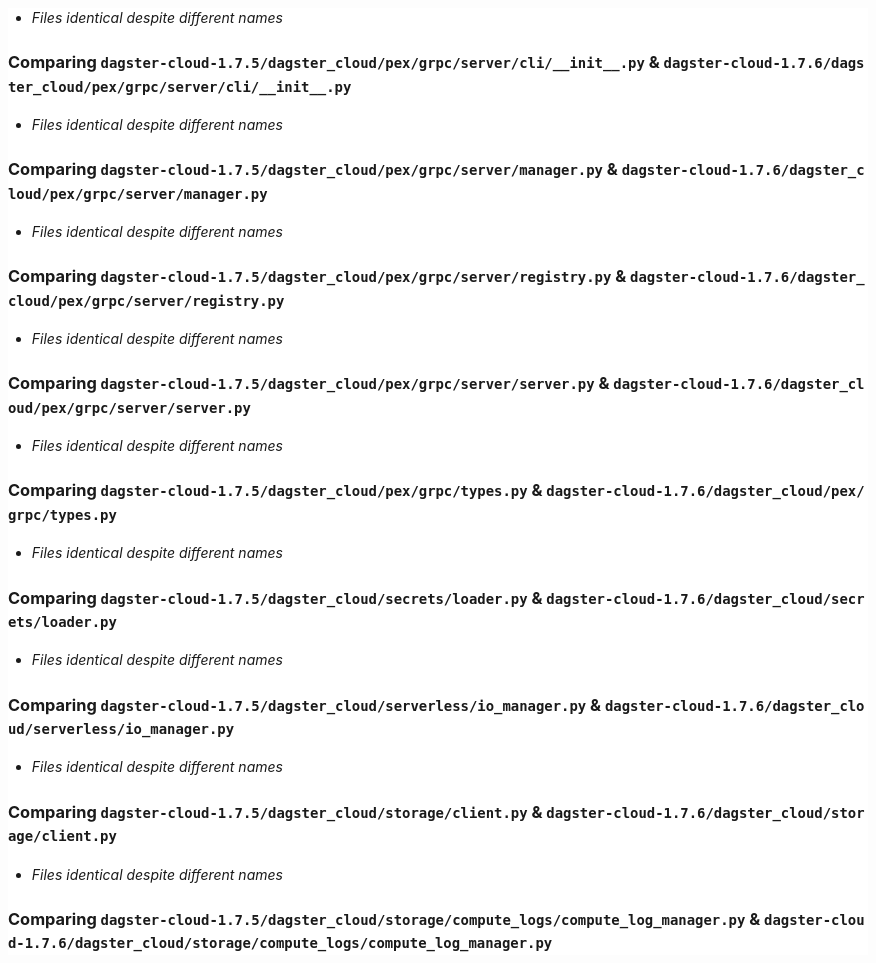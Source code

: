  * *Files identical despite different names*

### Comparing `dagster-cloud-1.7.5/dagster_cloud/pex/grpc/server/cli/__init__.py` & `dagster-cloud-1.7.6/dagster_cloud/pex/grpc/server/cli/__init__.py`

 * *Files identical despite different names*

### Comparing `dagster-cloud-1.7.5/dagster_cloud/pex/grpc/server/manager.py` & `dagster-cloud-1.7.6/dagster_cloud/pex/grpc/server/manager.py`

 * *Files identical despite different names*

### Comparing `dagster-cloud-1.7.5/dagster_cloud/pex/grpc/server/registry.py` & `dagster-cloud-1.7.6/dagster_cloud/pex/grpc/server/registry.py`

 * *Files identical despite different names*

### Comparing `dagster-cloud-1.7.5/dagster_cloud/pex/grpc/server/server.py` & `dagster-cloud-1.7.6/dagster_cloud/pex/grpc/server/server.py`

 * *Files identical despite different names*

### Comparing `dagster-cloud-1.7.5/dagster_cloud/pex/grpc/types.py` & `dagster-cloud-1.7.6/dagster_cloud/pex/grpc/types.py`

 * *Files identical despite different names*

### Comparing `dagster-cloud-1.7.5/dagster_cloud/secrets/loader.py` & `dagster-cloud-1.7.6/dagster_cloud/secrets/loader.py`

 * *Files identical despite different names*

### Comparing `dagster-cloud-1.7.5/dagster_cloud/serverless/io_manager.py` & `dagster-cloud-1.7.6/dagster_cloud/serverless/io_manager.py`

 * *Files identical despite different names*

### Comparing `dagster-cloud-1.7.5/dagster_cloud/storage/client.py` & `dagster-cloud-1.7.6/dagster_cloud/storage/client.py`

 * *Files identical despite different names*

### Comparing `dagster-cloud-1.7.5/dagster_cloud/storage/compute_logs/compute_log_manager.py` & `dagster-cloud-1.7.6/dagster_cloud/storage/compute_logs/compute_log_manager.py`
